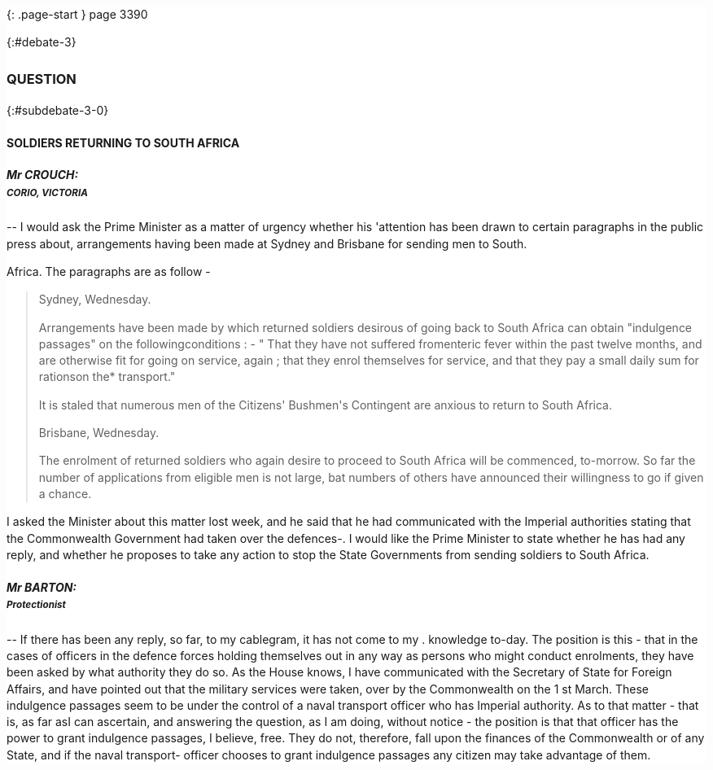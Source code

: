 {: .page-start }
page 3390

{:#debate-3}
### QUESTION

{:#subdebate-3-0}
#### SOLDIERS RETURNING TO SOUTH AFRICA

##### Mr CROUCH:<br><small class="text-muted">CORIO, VICTORIA</small>

-- I would ask the Prime Minister as a matter of urgency whether his 'attention has been drawn to certain paragraphs in the public press about, arrangements having been made at Sydney and Brisbane for sending men to South. 

Africa. The paragraphs are as follow - 

  >Sydney, Wednesday. 
  >
  >Arrangements have been made by which returned soldiers desirous of going back to South Africa can obtain "indulgence passages" on the followingconditions :  - " That they have not suffered fromenteric fever within the past twelve months, and are otherwise fit for going on service, again ; that they enrol themselves for service, and that they pay a small daily sum for rationson the* transport." 
  >
  >It is staled that numerous men of the Citizens' Bushmen's Contingent are anxious to return to South Africa. 
  >
  >Brisbane, Wednesday. 
  >
  >The enrolment of returned soldiers who again desire to proceed to South Africa will be commenced, to-morrow. So far the number of applications from eligible men is not large, bat numbers of others have announced their willingness to go if given a chance. 

I asked the Minister about this matter lost week, and he said that he had communicated with the Imperial authorities stating that the Commonwealth Government had taken over the defences-. I would like the Prime  Minister to state whether he has had any reply, and whether he proposes to take any action to stop the State Governments from sending soldiers to South Africa. 

##### Mr BARTON:<br><small class="text-muted">Protectionist</small>

-- If there has been any reply, so far, to my cablegram, it has not come to my . knowledge to-day. The position is this - that in the cases of officers in the defence forces holding themselves out in any way as persons who might conduct enrolments, they have been asked by what authority they do so. As the House knows, I have communicated with the Secretary of State for Foreign Affairs, and have pointed out that the military services were taken, over by the Commonwealth on the 1 st March. These indulgence passages seem to be under the control of a naval transport officer who has Imperial authority. As to that matter - that is, as far asI can ascertain, and answering the question, as I am doing, without notice - the position is that that officer has the power to grant indulgence passages, I believe, free. They do not, therefore, fall upon the finances of the Commonwealth or of any State, and if the naval transport-  officer chooses to grant indulgence passages any citizen may take advantage of them. 
